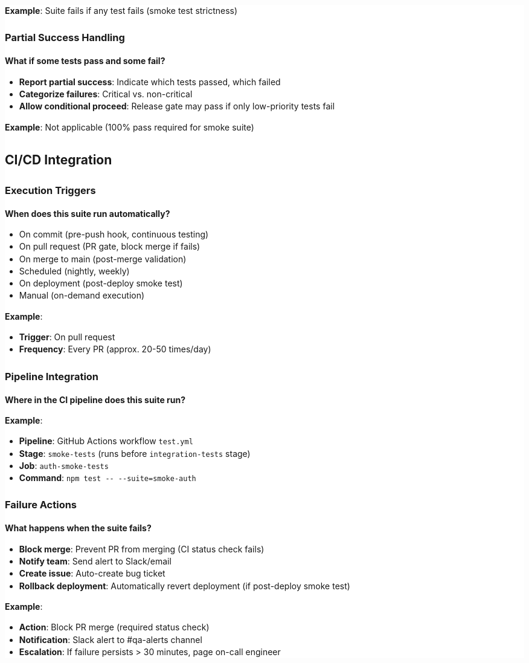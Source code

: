 **Example**: Suite fails if any test fails (smoke test strictness)

### Partial Success Handling

**What if some tests pass and some fail?**

- **Report partial success**: Indicate which tests passed, which failed
- **Categorize failures**: Critical vs. non-critical
- **Allow conditional proceed**: Release gate may pass if only low-priority tests fail

**Example**: Not applicable (100% pass required for smoke suite)

## CI/CD Integration

### Execution Triggers

**When does this suite run automatically?**

- On commit (pre-push hook, continuous testing)
- On pull request (PR gate, block merge if fails)
- On merge to main (post-merge validation)
- Scheduled (nightly, weekly)
- On deployment (post-deploy smoke test)
- Manual (on-demand execution)

**Example**:

- **Trigger**: On pull request
- **Frequency**: Every PR (approx. 20-50 times/day)

### Pipeline Integration

**Where in the CI pipeline does this suite run?**

**Example**:

- **Pipeline**: GitHub Actions workflow `test.yml`
- **Stage**: `smoke-tests` (runs before `integration-tests` stage)
- **Job**: `auth-smoke-tests`
- **Command**: `npm test -- --suite=smoke-auth`

### Failure Actions

**What happens when the suite fails?**

- **Block merge**: Prevent PR from merging (CI status check fails)
- **Notify team**: Send alert to Slack/email
- **Create issue**: Auto-create bug ticket
- **Rollback deployment**: Automatically revert deployment (if post-deploy smoke test)

**Example**:

- **Action**: Block PR merge (required status check)
- **Notification**: Slack alert to #qa-alerts channel
- **Escalation**: If failure persists > 30 minutes, page on-call engineer
